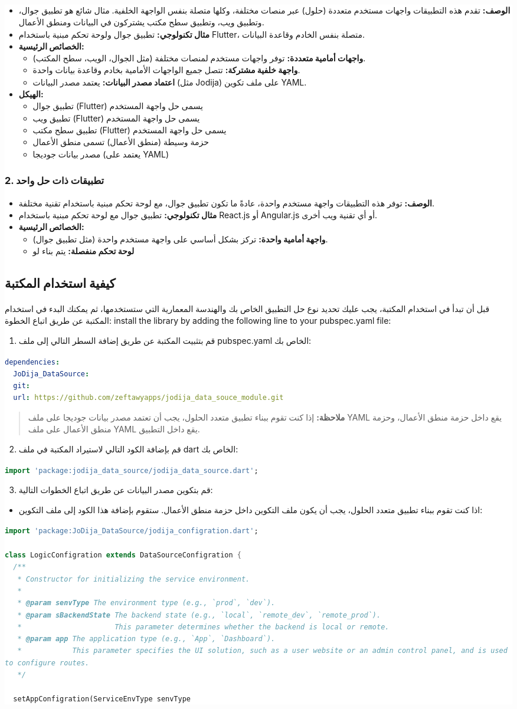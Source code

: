 *   **الوصف:** تقدم هذه التطبيقات واجهات مستخدم متعددة (حلول) عبر منصات مختلفة، وكلها متصلة بنفس الواجهة الخلفية. مثال شائع هو تطبيق جوال، وتطبيق ويب، وتطبيق سطح مكتب يشتركون في البيانات ومنطق الأعمال.
*   **مثال تكنولوجي:** تطبيق جوال ولوحة تحكم مبنية باستخدام Flutter، متصلة بنفس الخادم وقاعدة البيانات.
*   **الخصائص الرئيسية:**
    *   **واجهات أمامية متعددة:** توفر واجهات مستخدم لمنصات مختلفة (مثل الجوال، الويب، سطح المكتب).
    *   **واجهة خلفية مشتركة:** تتصل جميع الواجهات الأمامية بخادم وقاعدة بيانات واحدة.
    *   **اعتماد مصدر البيانات:** يعتمد مصدر البيانات (مثل Jodija) على ملف تكوين YAML.
*   **الهيكل:**
    *   تطبيق جوال (Flutter) يسمى حل واجهة المستخدم
    *   تطبيق ويب (Flutter) يسمى حل واجهة المستخدم
    *   تطبيق سطح مكتب (Flutter) يسمى حل واجهة المستخدم
    *   حزمة وسيطة (منطق الأعمال) تسمى منطق الأعمال
    *   مصدر بيانات جوديجا (يعتمد على YAML)

### 2. تطبيقات ذات حل واحد

*   **الوصف:** توفر هذه التطبيقات واجهة مستخدم واحدة، عادةً ما تكون تطبيق جوال، مع لوحة تحكم مبنية باستخدام تقنية مختلفة.
*   **مثال تكنولوجي:** تطبيق جوال مع لوحة تحكم مبنية باستخدام React.js أو Angular.js أو أي تقنية ويب أخرى.
*   **الخصائص الرئيسية:**
    *   **واجهة أمامية واحدة:** تركز بشكل أساسي على واجهة مستخدم واحدة (مثل تطبيق جوال).
    *   **لوحة تحكم منفصلة:** يتم بناء لو

##  كيفية استخدام المكتبة

 قبل أن تبدأ في استخدام المكتبة، يجب عليك تحديد نوع حل التطبيق الخاص بك والهندسة المعمارية التي ستستخدمها، ثم يمكنك البدء في استخدام المكتبة عن طريق اتباع الخطوة:
  install the library by adding the following line to your pubspec.yaml file:
1. قم بتثبيت المكتبة عن طريق إضافة السطر التالي إلى ملف pubspec.yaml الخاص بك:   
```yaml
dependencies:
  JoDija_DataSource:
  git:
  url: https://github.com/zeftawyapps/jodija_data_souce_module.git
```
 > **ملاحظة:** إذا كنت تقوم ببناء تطبيق متعدد الحلول، يجب أن تعتمد مصدر بيانات جوديجا على ملف YAML يقع داخل حزمة منطق الأعمال، وحزمة منطق الأعمال على ملف YAML يقع داخل التطبيق.
 2. قم بإضافة الكود التالي لاستيراد المكتبة في ملف dart الخاص بك:
```dart
import 'package:jodija_data_source/jodija_data_source.dart';
```
 
3.  قم بتكوين مصدر البيانات عن طريق اتباع الخطوات التالية:
 
* اذا كنت تقوم ببناء تطبيق متعدد الحلول، يجب أن يكون ملف التكوين داخل حزمة منطق الأعمال.
  ستقوم بإضافة هذا الكود إلى ملف التكوين:
```dart
import 'package:JoDija_DataSource/jodija_configration.dart';

class LogicConfigration extends DataSourceConfigration {
  /**
   * Constructor for initializing the service environment.
   *
   * @param senvType The environment type (e.g., `prod`, `dev`).
   * @param sBackendState The backend state (e.g., `local`, `remote_dev`, `remote_prod`).
   *                      This parameter determines whether the backend is local or remote.
   * @param app The application type (e.g., `App`, `Dashboard`).
   *            This parameter specifies the UI solution, such as a user website or an admin control panel, and is used to configure routes.
   */
   
  setAppConfigration(ServiceEnvType senvType 
```